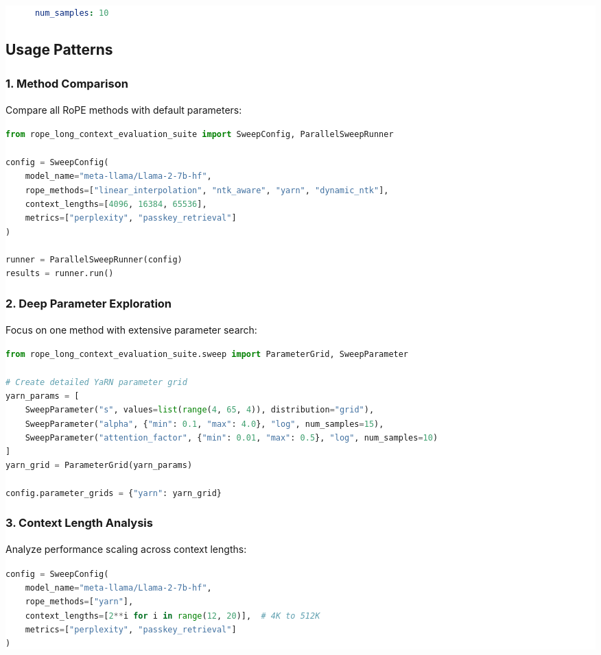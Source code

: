 ```yaml
      num_samples: 10
```

## Usage Patterns

### 1. Method Comparison

Compare all RoPE methods with default parameters:

```python
from rope_long_context_evaluation_suite import SweepConfig, ParallelSweepRunner

config = SweepConfig(
    model_name="meta-llama/Llama-2-7b-hf",
    rope_methods=["linear_interpolation", "ntk_aware", "yarn", "dynamic_ntk"],
    context_lengths=[4096, 16384, 65536],
    metrics=["perplexity", "passkey_retrieval"]
)

runner = ParallelSweepRunner(config)
results = runner.run()
```

### 2. Deep Parameter Exploration

Focus on one method with extensive parameter search:

```python
from rope_long_context_evaluation_suite.sweep import ParameterGrid, SweepParameter

# Create detailed YaRN parameter grid
yarn_params = [
    SweepParameter("s", values=list(range(4, 65, 4)), distribution="grid"),
    SweepParameter("alpha", {"min": 0.1, "max": 4.0}, "log", num_samples=15),
    SweepParameter("attention_factor", {"min": 0.01, "max": 0.5}, "log", num_samples=10)
]
yarn_grid = ParameterGrid(yarn_params)

config.parameter_grids = {"yarn": yarn_grid}
```

### 3. Context Length Analysis

Analyze performance scaling across context lengths:

```python
config = SweepConfig(
    model_name="meta-llama/Llama-2-7b-hf",
    rope_methods=["yarn"],
    context_lengths=[2**i for i in range(12, 20)],  # 4K to 512K
    metrics=["perplexity", "passkey_retrieval"]
)
```
